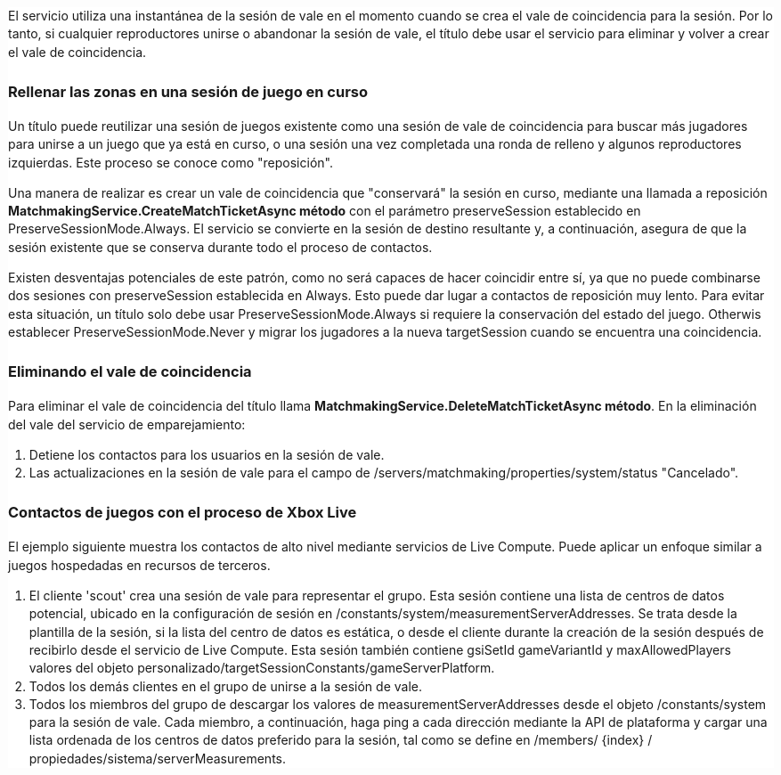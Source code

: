 El servicio utiliza una instantánea de la sesión de vale en el momento cuando se crea el vale de coincidencia para la sesión. Por lo tanto, si cualquier reproductores unirse o abandonar la sesión de vale, el título debe usar el servicio para eliminar y volver a crear el vale de coincidencia.


### <a name="filling-spots-in-an-in-progress-game-session"></a>Rellenar las zonas en una sesión de juego en curso

Un título puede reutilizar una sesión de juegos existente como una sesión de vale de coincidencia para buscar más jugadores para unirse a un juego que ya está en curso, o una sesión una vez completada una ronda de relleno y algunos reproductores izquierdas. Este proceso se conoce como "reposición".

Una manera de realizar es crear un vale de coincidencia que "conservará" la sesión en curso, mediante una llamada a reposición **MatchmakingService.CreateMatchTicketAsync método** con el parámetro preserveSession establecido en PreserveSessionMode.Always. El servicio se convierte en la sesión de destino resultante y, a continuación, asegura de que la sesión existente que se conserva durante todo el proceso de contactos.

Existen desventajas potenciales de este patrón, como no será capaces de hacer coincidir entre sí, ya que no puede combinarse dos sesiones con preserveSession establecida en Always. Esto puede dar lugar a contactos de reposición muy lento. Para evitar esta situación, un título solo debe usar PreserveSessionMode.Always si requiere la conservación del estado del juego. Otherwis establecer PreserveSessionMode.Never y migrar los jugadores a la nueva targetSession cuando se encuentra una coincidencia.


### <a name="deleting-the-match-ticket"></a>Eliminando el vale de coincidencia

Para eliminar el vale de coincidencia del título llama **MatchmakingService.DeleteMatchTicketAsync método**. En la eliminación del vale del servicio de emparejamiento:

1.  Detiene los contactos para los usuarios en la sesión de vale.
2.  Las actualizaciones en la sesión de vale para el campo de /servers/matchmaking/properties/system/status "Cancelado".


### <a name="matchmaking-for-games-using-xbox-live-compute"></a>Contactos de juegos con el proceso de Xbox Live

El ejemplo siguiente muestra los contactos de alto nivel mediante servicios de Live Compute. Puede aplicar un enfoque similar a juegos hospedadas en recursos de terceros.

1.  El cliente 'scout' crea una sesión de vale para representar el grupo. Esta sesión contiene una lista de centros de datos potencial, ubicado en la configuración de sesión en /constants/system/measurementServerAddresses. Se trata desde la plantilla de la sesión, si la lista del centro de datos es estática, o desde el cliente durante la creación de la sesión después de recibirlo desde el servicio de Live Compute. Esta sesión también contiene gsiSetId gameVariantId y maxAllowedPlayers valores del objeto personalizado/targetSessionConstants/gameServerPlatform.
2.  Todos los demás clientes en el grupo de unirse a la sesión de vale.
3.  Todos los miembros del grupo de descargar los valores de measurementServerAddresses desde el objeto /constants/system para la sesión de vale. Cada miembro, a continuación, haga ping a cada dirección mediante la API de plataforma y cargar una lista ordenada de los centros de datos preferido para la sesión, tal como se define en /members/ {index} / propiedades/sistema/serverMeasurements.

